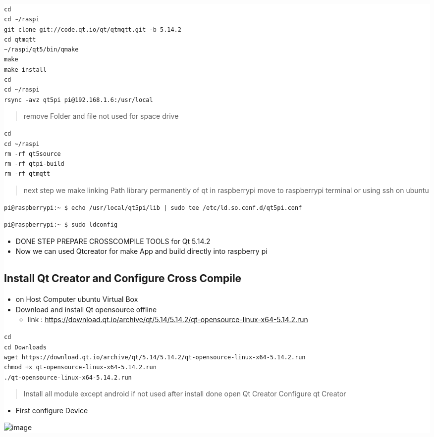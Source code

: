 ```
cd
cd ~/raspi
git clone git://code.qt.io/qt/qtmqtt.git -b 5.14.2
cd qtmqtt
~/raspi/qt5/bin/qmake
make
make install
cd
cd ~/raspi
rsync -avz qt5pi pi@192.168.1.6:/usr/local
```
>remove Folder and file not used for space drive

```
cd
cd ~/raspi
rm -rf qt5source
rm -rf qtpi-build
rm -rf qtmqtt
```
> next step we make linking Path library permanently of qt in raspberrypi
> move to raspberrypi terminal or using ssh on ubuntu

```
pi@raspberrypi:~ $ echo /usr/local/qt5pi/lib | sudo tee /etc/ld.so.conf.d/qt5pi.conf
```
```
pi@raspberrypi:~ $ sudo ldconfig
```
- DONE STEP PREPARE CROSSCOMPILE TOOLS for Qt 5.14.2
- Now we can used Qtcreator for make App and build directly into raspberry pi

## Install Qt Creator and Configure Cross Compile
- on Host Computer ubuntu Virtual Box
- Download and install Qt opensource offline
  - link : https://download.qt.io/archive/qt/5.14/5.14.2/qt-opensource-linux-x64-5.14.2.run

```
cd
cd Downloads
wget https://download.qt.io/archive/qt/5.14/5.14.2/qt-opensource-linux-x64-5.14.2.run
chmod +x qt-opensource-linux-x64-5.14.2.run
./qt-opensource-linux-x64-5.14.2.run

```
>Install all module except android if not used
>after install done open Qt Creator
>Configure qt Creator
- First configure Device
>

![image](https://github.com/dadansuparlan/QT5Pi4-aarch64/assets/54036971/9671626b-7e17-42e1-80e8-6fac482f1db1)

